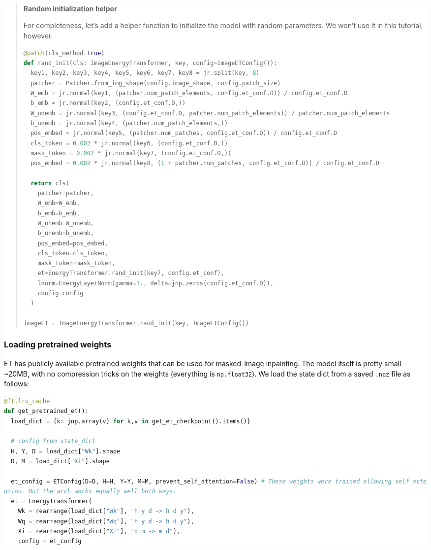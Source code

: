 <div>

> **Random initialization helper**
>
> For completeness, let’s add a helper function to initialize the model
> with random parameters. We won’t use it in this tutorial, however.
>
> ``` python
> @patch(cls_method=True)
> def rand_init(cls: ImageEnergyTransformer, key, config=ImageETConfig()):
>   key1, key2, key3, key4, key5, key6, key7, key8 = jr.split(key, 8)
>   patcher = Patcher.from_img_shape(config.image_shape, config.patch_size)
>   W_emb = jr.normal(key1, (patcher.num_patch_elements, config.et_conf.D)) / config.et_conf.D
>   b_emb = jr.normal(key2, (config.et_conf.D,))
>   W_unemb = jr.normal(key3, (config.et_conf.D, patcher.num_patch_elements)) / patcher.num_patch_elements
>   b_unemb = jr.normal(key4, (patcher.num_patch_elements,))
>   pos_embed = jr.normal(key5, (patcher.num_patches, config.et_conf.D)) / config.et_conf.D
>   cls_token = 0.002 * jr.normal(key6, (config.et_conf.D,))
>   mask_token = 0.002 * jr.normal(key7, (config.et_conf.D,))
>   pos_embed = 0.002 * jr.normal(key8, (1 + patcher.num_patches, config.et_conf.D)) / config.et_conf.D
>
>   return cls(
>     patcher=patcher,
>     W_emb=W_emb,
>     b_emb=b_emb,
>     W_unemb=W_unemb,
>     b_unemb=b_unemb,
>     pos_embed=pos_embed,
>     cls_token=cls_token,
>     mask_token=mask_token,
>     et=EnergyTransformer.rand_init(key7, config.et_conf),
>     lnorm=EnergyLayerNorm(gamma=1., delta=jnp.zeros(config.et_conf.D)),
>     config=config
>   )
>
> imageET = ImageEnergyTransformer.rand_init(key, ImageETConfig())
> ```

</div>

### Loading pretrained weights

ET has publicly available pretrained weights that can be used for
masked-image inpainting. The model itself is pretty small ~20MB, with no
compression tricks on the weights (everything is `np.float32`). We load
the state dict from a saved `.npz` file as follows:

``` python
@ft.lru_cache
def get_pretrained_et():
  load_dict = {k: jnp.array(v) for k,v in get_et_checkpoint().items()}

  # config from state_dict
  H, Y, D = load_dict["Wk"].shape
  D, M = load_dict["Xi"].shape

  et_config = ETConfig(D=D, H=H, Y=Y, M=M, prevent_self_attention=False) # These weights were trained allowing self attention. But the arch works equally well both ways.
  et = EnergyTransformer(
    Wk = rearrange(load_dict["Wk"], "h y d -> h d y"),
    Wq = rearrange(load_dict["Wq"], "h y d -> h d y"),
    Xi = rearrange(load_dict["Xi"], "d m -> m d"),
    config = et_config
```